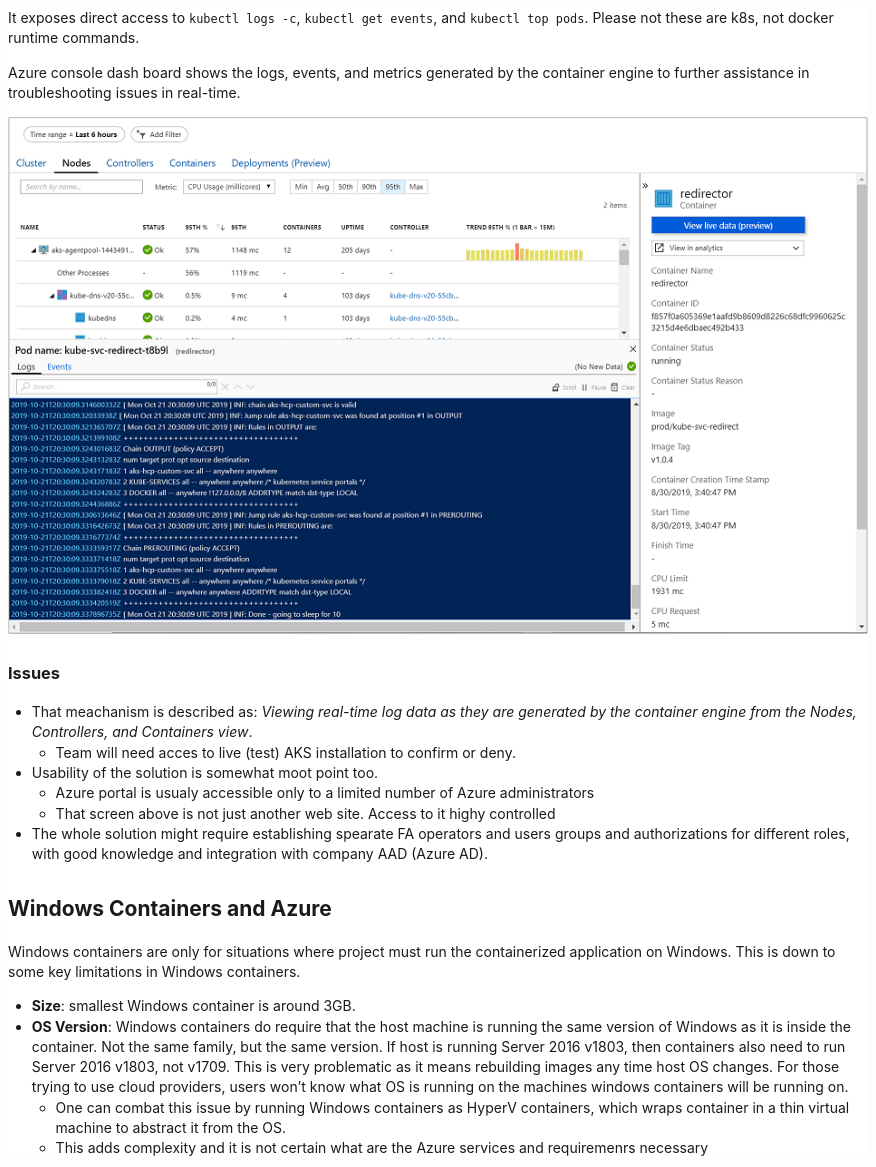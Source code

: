 It exposes direct access to `kubectl logs -c`, `kubectl get events`, and `kubectl top pods`. Please not these are k8s, not docker runtime commands. 

Azure console dash board shows the logs, events, and metrics generated by the container engine to further assistance in troubleshooting issues in real-time.

![](media2/aks_container_logging.png)

### Issues

- That meachanism is described as: *Viewing real-time log data as they are generated by the container engine from the Nodes, Controllers, and Containers view*. 
  - Team will need acces to live (test) AKS installation to confirm or deny.
- Usability of the  solution is somewhat moot point too.
  - Azure portal is usualy accessible only to a limited number of Azure administrators 
  - That screen above is not just another web site. Access to it highy controlled
- The whole solution might require establishing spearate FA operators and users groups and authorizations for different roles, with good knowledge and integration with company AAD (Azure AD).

## Windows Containers and Azure 



Windows containers are only for situations where project must run the containerized application on Windows. This is down to some key limitations in Windows containers.

- **Size**: smallest Windows container is around 3GB. 
- **OS Version**: Windows containers do require that the host machine is running the same version of Windows as it is inside the container. Not the same family, but the same version. If host is running Server 2016 v1803, then containers also need to run Server 2016 v1803, not v1709. This is very problematic as it means rebuilding images any time host OS changes. For those trying to use cloud providers, users won’t know what OS is running on the machines windows containers will be running on. 
  - One can combat this issue by running Windows containers as HyperV containers, which wraps container in a thin virtual machine to abstract it from the OS. 
  - This adds complexity and it is not certain what are the Azure services and requiremenrs necessary
